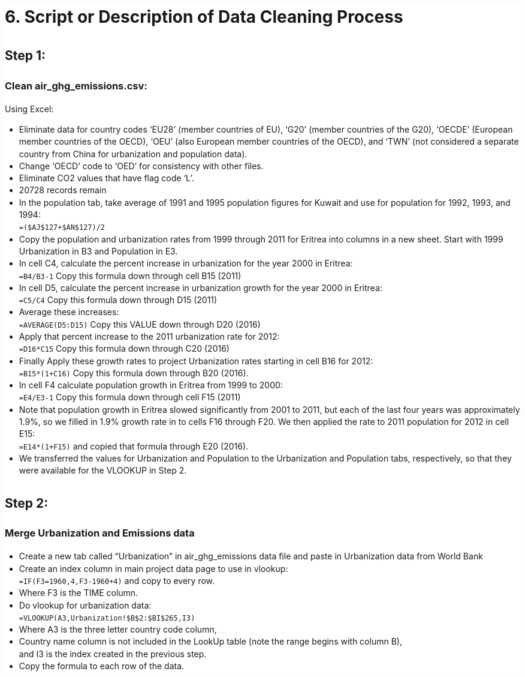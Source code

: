 # 6. Script or Description of Data Cleaning Process

## **Step 1:**   
### Clean  air_ghg_emissions.csv:
Using Excel:  
* Eliminate data for country codes ‘EU28’ (member countries of EU), ‘G20’ (member countries of the G20), ‘OECDE’ (European member countries of the OECD), ‘OEU’ (also European member countries of the OECD), and ‘TWN’ (not considered a separate country from China for urbanization and population data).  
* Change ‘OECD’ code to ‘OED’ for consistency with other files.  
* Eliminate CO2 values that have flag code ‘L’.  
* 20728 records remain  
* In the population tab, take average of 1991 and 1995 population figures for Kuwait and use for population for 1992, 1993, and 1994:  
`=($AJ$127+$AN$127)/2`
* Copy the population and urbanization rates from 1999 through 2011 for Eritrea into columns in a new sheet. Start with 1999 Urbanization in B3 and Population in E3.  
* In cell C4, calculate the percent increase in urbanization for the year 2000 in Eritrea:    
`=B4/B3-1` Copy this formula down through cell B15 (2011)
* In cell D5, calculate the percent increase in urbanization growth for the year 2000 in Eritrea:  
`=C5/C4` Copy this formula down through D15 (2011)
* Average these increases:   
`=AVERAGE(D5:D15)` Copy this VALUE down through D20 (2016)
* Apply that percent increase to the 2011 urbanization rate for 2012:   
`=D16*C15` Copy this formula down through C20 (2016)
* Finally Apply these growth rates to project Urbanization rates starting in cell B16 for 2012:  
`=B15*(1+C16)` Copy this formula down through B20 (2016).
* In cell F4 calculate population growth in Eritrea from 1999 to 2000:  
`=E4/E3-1` Copy this formula down through cell F15 (2011)
* Note that population growth in Eritrea slowed significantly from 2001 to 2011, but each of the last four years was approximately 1.9%, so we filled in 1.9% growth rate in to cells F16 through F20. We then applied the rate to 2011 population for 2012 in cell E15:    
`=E14*(1+F15)` and copied that formula through E20 (2016).  
* We transferred the values for Urbanization and Population to the Urbanization and Population tabs, respectively, so that they were available for the VLOOKUP in Step 2. 

## **Step 2:**   
### Merge Urbanization and Emissions data  
* Create a new tab called “Urbanization” in air_ghg_emissions data file and paste
 in Urbanization data from World Bank   
* Create an index column in main project data page to use in vlookup:  
 `=IF(F3=1960,4,F3-1960+4)`  and copy to every row.
* Where F3 is the TIME column.  
* Do vlookup for urbanization data:  
 `=VLOOKUP(A3,Urbanization!$B$2:$BI$265,I3)`  
* Where A3 is the three letter country code column,   
* Country name column is not included in the LookUp table (note the range begins with column B),   
and I3 is the index created in the previous step.  
* Copy the formula to each row of the data.
